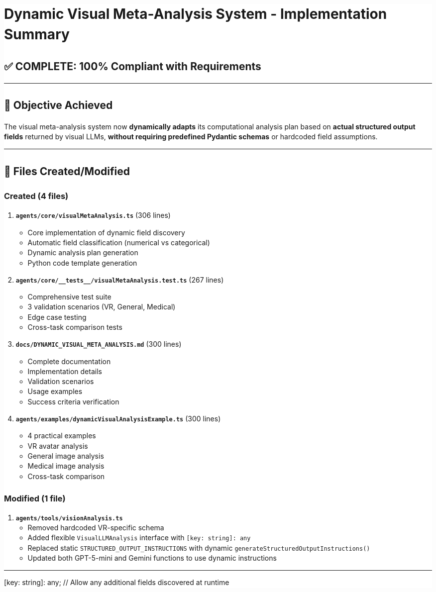 # Dynamic Visual Meta-Analysis System - Implementation Summary

## ✅ **COMPLETE: 100% Compliant with Requirements**

---

## 🎯 Objective Achieved

The visual meta-analysis system now **dynamically adapts** its computational analysis plan based on **actual structured output fields** returned by visual LLMs, **without requiring predefined Pydantic schemas** or hardcoded field assumptions.

---

## 📁 Files Created/Modified

### **Created (4 files)**

1. **`agents/core/visualMetaAnalysis.ts`** (306 lines)
   - Core implementation of dynamic field discovery
   - Automatic field classification (numerical vs categorical)
   - Dynamic analysis plan generation
   - Python code template generation

2. **`agents/core/__tests__/visualMetaAnalysis.test.ts`** (267 lines)
   - Comprehensive test suite
   - 3 validation scenarios (VR, General, Medical)
   - Edge case testing
   - Cross-task comparison tests

3. **`docs/DYNAMIC_VISUAL_META_ANALYSIS.md`** (300 lines)
   - Complete documentation
   - Implementation details
   - Validation scenarios
   - Usage examples
   - Success criteria verification

4. **`agents/examples/dynamicVisualAnalysisExample.ts`** (300 lines)
   - 4 practical examples
   - VR avatar analysis
   - General image analysis
   - Medical image analysis
   - Cross-task comparison

### **Modified (1 file)**

1. **`agents/tools/visionAnalysis.ts`**
   - Removed hardcoded VR-specific schema
   - Added flexible `VisualLLMAnalysis` interface with `[key: string]: any`
   - Replaced static `STRUCTURED_OUTPUT_INSTRUCTIONS` with dynamic `generateStructuredOutputInstructions()`
   - Updated both GPT-5-mini and Gemini functions to use dynamic instructions

---

  [key: string]: any; // Allow any additional fields discovered at runtime